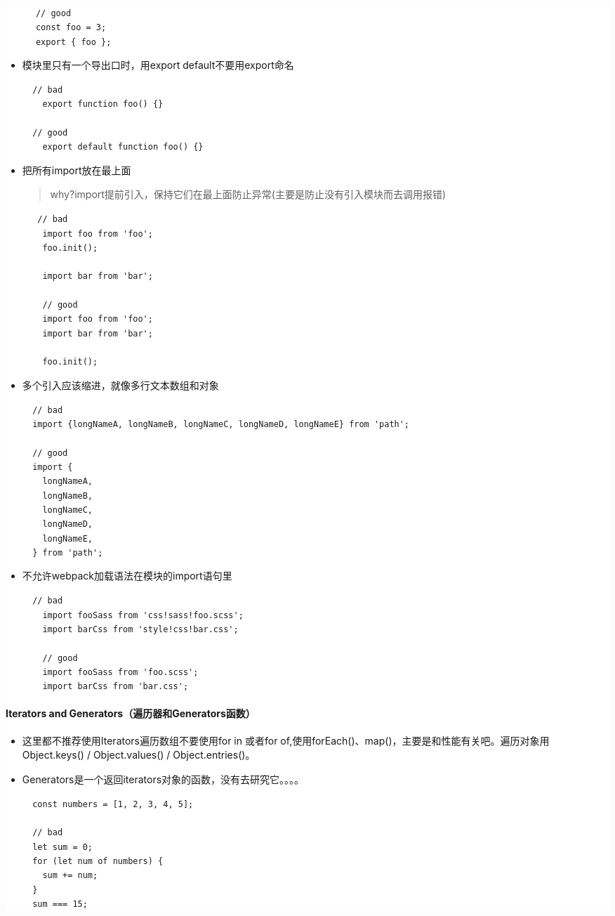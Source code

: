 		  // good
		  const foo = 3;
		  export { foo };
* 模块里只有一个导出口时，用export default不要用export命名
		
		// bad
		  export function foo() {}
		
	    // good
	      export default function foo() {}
* 把所有import放在最上面
	>why?import提前引入，保持它们在最上面防止异常(主要是防止没有引入模块而去调用报错)

		 // bad
		  import foo from 'foo';
		  foo.init();
		
		  import bar from 'bar';
		
		  // good
		  import foo from 'foo';
		  import bar from 'bar';
		
		  foo.init();
* 多个引入应该缩进，就像多行文本数组和对象

		// bad
		import {longNameA, longNameB, longNameC, longNameD, longNameE} from 'path';
		
		// good
		import {
		  longNameA,
		  longNameB,
		  longNameC,
		  longNameD,
		  longNameE,
		} from 'path';
* 不允许webpack加载语法在模块的import语句里

		// bad
		  import fooSass from 'css!sass!foo.scss';
		  import barCss from 'style!css!bar.css';
		
		  // good
		  import fooSass from 'foo.scss';
		  import barCss from 'bar.css';

#### Iterators and Generators（遍历器和Generators函数）
* 这里都不推荐使用Iterators遍历数组不要使用for in 或者for of,使用forEach()、map()，主要是和性能有关吧。遍历对象用Object.keys() / Object.values() / Object.entries()。
* Generators是一个返回iterators对象的函数，没有去研究它。。。。

		const numbers = [1, 2, 3, 4, 5];
		
		// bad
		let sum = 0;
		for (let num of numbers) {
		  sum += num;
		}
		sum === 15;
		